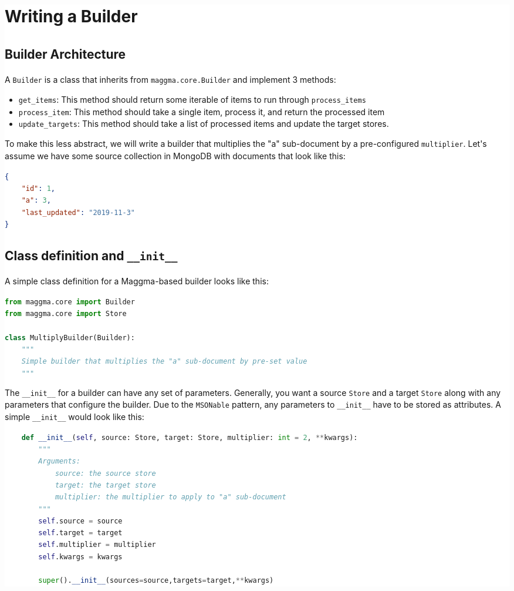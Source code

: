 # Writing a Builder

## Builder Architecture

A `Builder` is a class that inherits from `maggma.core.Builder` and implement 3 methods:

* `get_items`:  This method should return some iterable of items to run through `process_items`
* `process_item`: This method should take a single item, process it, and return the processed item
* `update_targets`: This method should take a list of processed items and update the target stores.

To make this less abstract, we will write a builder that multiplies the "a" sub-document by a pre-configured `multiplier`. Let's assume we have some source collection in MongoDB with documents that look like this:

``` json
{
    "id": 1,
    "a": 3,
    "last_updated": "2019-11-3"
}
```

## Class definition and `__init__`

A simple class definition for a Maggma-based builder looks like this:

``` python
from maggma.core import Builder
from maggma.core import Store

class MultiplyBuilder(Builder):
    """
    Simple builder that multiplies the "a" sub-document by pre-set value
    """
```

The `__init__` for a builder can have any set of parameters. Generally, you want a source `Store` and a target `Store` along with any parameters that configure the builder. Due to the `MSONable` pattern, any parameters to `__init__` have to be stored as attributes. A simple `__init__` would look like this:

``` python
    def __init__(self, source: Store, target: Store, multiplier: int = 2, **kwargs):
        """
        Arguments:
            source: the source store
            target: the target store
            multiplier: the multiplier to apply to "a" sub-document
        """
        self.source = source
        self.target = target
        self.multiplier = multiplier
        self.kwargs = kwargs

        super().__init__(sources=source,targets=target,**kwargs)
```
